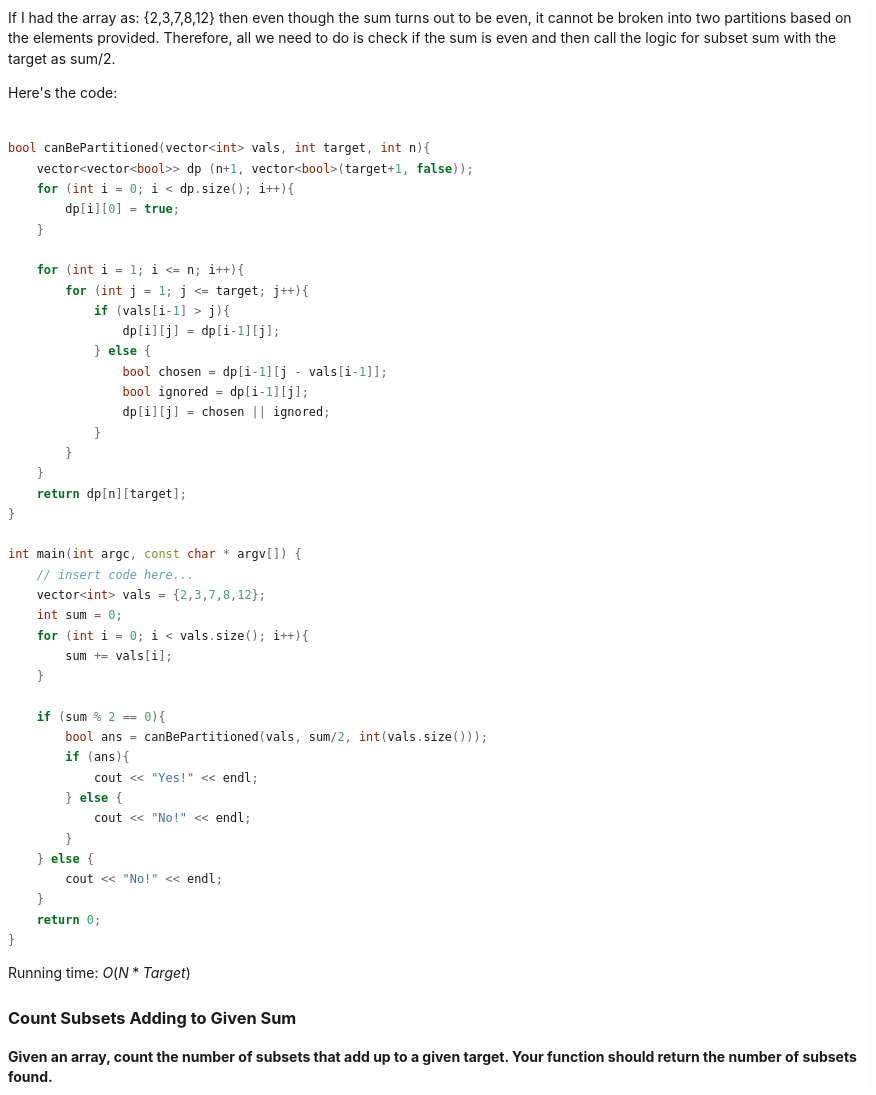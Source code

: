 If I had the array as: {2,3,7,8,12} then even though the sum turns out to be even, it cannot be broken into two partitions based on the elements provided. Therefore, all we need to do is check if the sum is even and then call the logic for subset sum with the target as sum/2. 

Here's the code:

```cpp

bool canBePartitioned(vector<int> vals, int target, int n){
    vector<vector<bool>> dp (n+1, vector<bool>(target+1, false));
    for (int i = 0; i < dp.size(); i++){
        dp[i][0] = true;
    }
    
    for (int i = 1; i <= n; i++){
        for (int j = 1; j <= target; j++){
            if (vals[i-1] > j){
                dp[i][j] = dp[i-1][j];
            } else {
                bool chosen = dp[i-1][j - vals[i-1]];
                bool ignored = dp[i-1][j];
                dp[i][j] = chosen || ignored;
            }
        }
    }
    return dp[n][target];
}

int main(int argc, const char * argv[]) {
    // insert code here...
    vector<int> vals = {2,3,7,8,12};
    int sum = 0;
    for (int i = 0; i < vals.size(); i++){
        sum += vals[i];
    }
    
    if (sum % 2 == 0){
        bool ans = canBePartitioned(vals, sum/2, int(vals.size()));
        if (ans){
            cout << "Yes!" << endl;
        } else {
            cout << "No!" << endl;
        }
    } else {
        cout << "No!" << endl;
    }
    return 0;
}
```

Running time: $O(N*Target)$

### Count Subsets Adding to Given Sum
**Given an array, count the number of subsets that add up to a given target. Your function should return the number of subsets found.**

